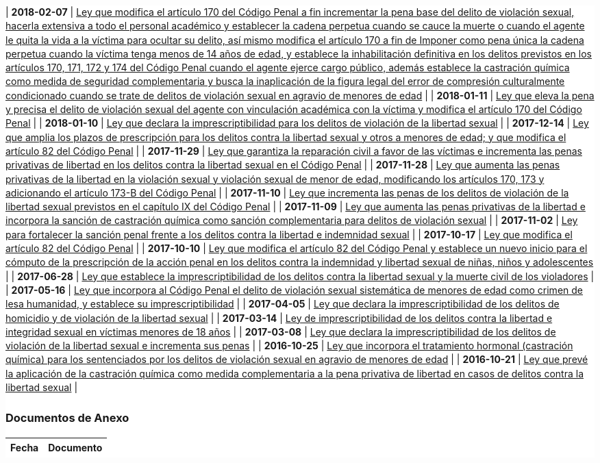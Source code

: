 | **2018-02-07** | [Ley que modifica el artículo 170 del Código Penal a fin incrementar la pena base del delito de violación sexual, hacerla extensiva a todo el personal académico y establecer la cadena perpetua cuando se cauce la muerte o cuando el agente le quita la vida a la víctima para ocultar su delito, así mismo modifica el artículo 170 a fin de Imponer como pena única la cadena perpetua cuando la víctima tenga menos de 14 años de edad, y establece la inhabilitación definitiva en los delitos previstos en los artículos 170, 171, 172 y 174 del Código Penal cuando el agente ejerce cargo público, además establece la castración química como medida de seguridad complementaria y busca la inaplicación de la figura legal del error de compresión culturalmente condicionado cuando se trate de delitos de violación sexual en agravio de menores de edad](http://www.leyes.congreso.gob.pe/Documentos/2016_2021/Proyectos_de_Ley_y_de_Resoluciones_Legislativas/PL0240220180207..pdf) |
| **2018-01-11** | [Ley que eleva la pena y precisa el delito de violación sexual del agente con vinculación académica con la víctima y modifica el artículo 170 del Código Penal](http://www.leyes.congreso.gob.pe/Documentos/2016_2021/Proyectos_de_Ley_y_de_Resoluciones_Legislativas/PL0231620180111.pdf) |
| **2018-01-10** | [Ley que declara la imprescriptibilidad para los delitos de violación de la libertad sexual](http://www.leyes.congreso.gob.pe/Documentos/2016_2021/Proyectos_de_Ley_y_de_Resoluciones_Legislativas/PL0230520180110..pdf) |
| **2017-12-14** | [Ley que amplia los plazos de prescripción para los delitos contra la libertad sexual y otros a menores de edad; y que modifica el artículo 82 del Código Penal](http://www.leyes.congreso.gob.pe/Documentos/2016_2021/Proyectos_de_Ley_y_de_Resoluciones_Legislativas/PL0225820171214.pdf) |
| **2017-11-29** | [Ley que garantiza la reparación civil a favor de las víctimas e incrementa las penas privativas de libertad en los delitos contra la libertad sexual en el Código Penal](http://www.leyes.congreso.gob.pe/Documentos/2016_2021/Proyectos_de_Ley_y_de_Resoluciones_Legislativas/PL0217420171129.pdf) |
| **2017-11-28** | [Ley que aumenta las penas privativas de la libertad en la violación sexual y violación sexual de menor de edad, modificando los artículos 170, 173 y adicionando el artículo 173-B del Código Penal](http://www.leyes.congreso.gob.pe/Documentos/2016_2021/Proyectos_de_Ley_y_de_Resoluciones_Legislativas/PL0216520171128.pdf) |
| **2017-11-10** | [Ley que incrementa las penas de los delitos de violación de la libertad sexual previstos en el capítulo IX del Código Penal](http://www.leyes.congreso.gob.pe/Documentos/2016_2021/Proyectos_de_Ley_y_de_Resoluciones_Legislativas/PL0211920171110...pdf) |
| **2017-11-09** | [Ley que aumenta las penas privativas de la libertad e incorpora la sanción de castración química como sanción complementaria para delitos de violación sexual](http://www.leyes.congreso.gob.pe/Documentos/2016_2021/Proyectos_de_Ley_y_de_Resoluciones_Legislativas/PL0211520171109..pdf) |
| **2017-11-02** | [Ley para fortalecer la sanción penal frente a los delitos contra la libertad e indemnidad sexual](http://www.leyes.congreso.gob.pe/Documentos/2016_2021/Proyectos_de_Ley_y_de_Resoluciones_Legislativas/PL0207020171102.pdf) |
| **2017-10-17** | [Ley que modifica el artículo 82 del Código Penal](http://www.leyes.congreso.gob.pe/Documentos/2016_2021/Proyectos_de_Ley_y_de_Resoluciones_Legislativas/PL0201320171017..pdf) |
| **2017-10-10** | [Ley que modifica el artículo 82 del Código Penal y establece un nuevo inicio para el cómputo de la prescripción de la acción penal en los delitos contra la indemnidad y libertad sexual de niñas, niños y adolescentes](http://www.leyes.congreso.gob.pe/Documentos/2016_2021/Proyectos_de_Ley_y_de_Resoluciones_Legislativas/PL0198920171010.pdf) |
| **2017-06-28** | [Ley que establece la imprescriptibilidad de los delitos contra la libertad sexual y la muerte civil de los violadores](http://www.leyes.congreso.gob.pe/Documentos/2016_2021/Proyectos_de_Ley_y_de_Resoluciones_Legislativas/PL0160220170628.pdf) |
| **2017-05-16** | [Ley que incorpora al Código Penal el delito de violación sexual sistemática de menores de edad como crimen de lesa humanidad, y establece su imprescriptibilidad](http://www.leyes.congreso.gob.pe/Documentos/2016_2021/Proyectos_de_Ley_y_de_Resoluciones_Legislativas/PL0139620170516.D.pdf) |
| **2017-04-05** | [Ley que declara la imprescriptibilidad de los delitos de homicidio y de violación de la libertad sexual](http://www.leyes.congreso.gob.pe/Documentos/2016_2021/Proyectos_de_Ley_y_de_Resoluciones_Legislativas/PL0116420170405.D.pdf) |
| **2017-03-14** | [Ley de imprescriptibilidad de los delitos contra la libertad e integridad sexual en víctimas menores de 18 años](http://www.leyes.congreso.gob.pe/Documentos/2016_2021/Proyectos_de_Ley_y_de_Resoluciones_Legislativas/PL0106920170314.PDF) |
| **2017-03-08** | [Ley que declara la imprescriptibilidad de los delitos de violación de la libertad sexual e incrementa sus penas](http://www.leyes.congreso.gob.pe/Documentos/2016_2021/Proyectos_de_Ley_y_de_Resoluciones_Legislativas/PL0103720170308.pdf) |
| **2016-10-25** | [Ley que incorpora el tratamiento hormonal (castración química) para los sentenciados por los delitos de violación sexual en agravio de menores de edad](http://www.leyes.congreso.gob.pe/Documentos/2016_2021/Proyectos_de_Ley_y_de_Resoluciones_Legislativas/PL0047720161025..pdf) |
| **2016-10-21** | [Ley que prevé la aplicación de la castración química como medida complementaria a la pena privativa de libertad en casos de delitos contra la libertad sexual](http://www.leyes.congreso.gob.pe/Documentos/2016_2021/Proyectos_de_Ley_y_de_Resoluciones_Legislativas/PL0046020161021.pdf) |

### Documentos de Anexo

| Fecha | Documento |
|------:|--------|